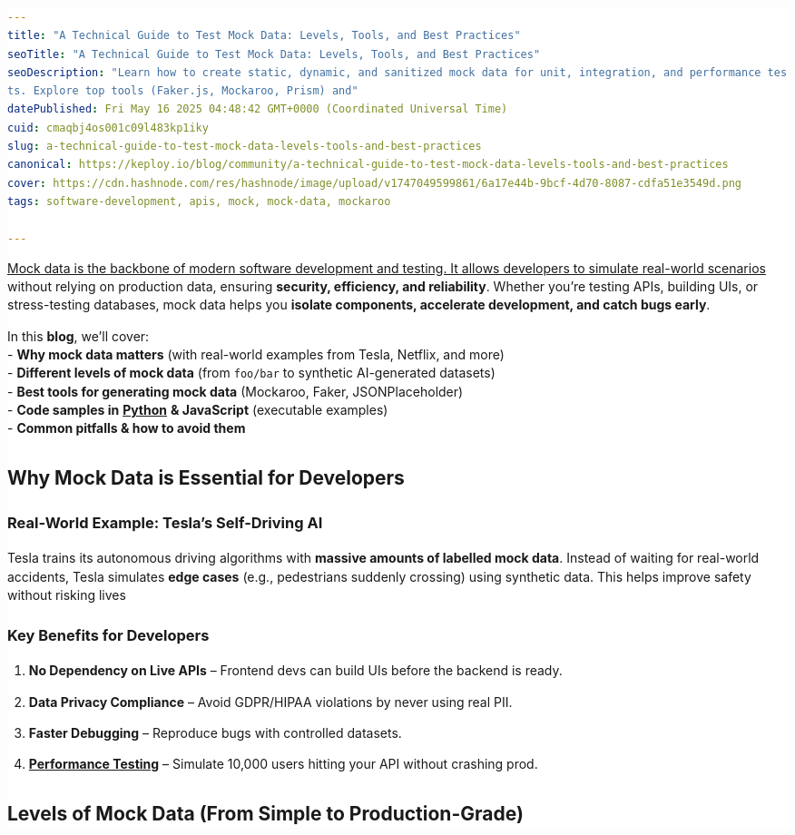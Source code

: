 ```yaml
---
title: "A Technical Guide to Test Mock Data: Levels, Tools, and Best Practices"
seoTitle: "A Technical Guide to Test Mock Data: Levels, Tools, and Best Practices"
seoDescription: "Learn how to create static, dynamic, and sanitized mock data for unit, integration, and performance tests. Explore top tools (Faker.js, Mockaroo, Prism) and"
datePublished: Fri May 16 2025 04:48:42 GMT+0000 (Coordinated Universal Time)
cuid: cmaqbj4os001c09l483kp1iky
slug: a-technical-guide-to-test-mock-data-levels-tools-and-best-practices
canonical: https://keploy.io/blog/community/a-technical-guide-to-test-mock-data-levels-tools-and-best-practices
cover: https://cdn.hashnode.com/res/hashnode/image/upload/v1747049599861/6a17e44b-9bcf-4d70-8087-cdfa51e3549d.png
tags: software-development, apis, mock, mock-data, mockaroo

---
```


[Mock data is the backbone of modern software development and testing. It allows developers to simulate real-world scenarios](https://keploy.io/blog/community/a-technical-guide-to-test-mock-data-levels-tools-and-best-practices) without relying on production data, ensuring **security, efficiency, and reliability**. Whether you’re testing APIs, building UIs, or stress-testing databases, mock data helps you **isolate components, accelerate development, and catch bugs early**.

In this **blog**, we’ll cover:  
\- **Why mock data matters** (with real-world examples from Tesla, Netflix, and more)  
\- **Different levels of mock data** (from `foo/bar` to synthetic AI-generated datasets)  
\- **Best tools for generating mock data** (Mockaroo, Faker, JSONPlaceholder)  
\- **Code samples in** [**Python**](https://keploy.io/blog/community/python-unit-testing-a-complete-guide) **& JavaScript** (executable examples)  
\- **Common pitfalls & how to avoid them**

## **Why Mock Data is Essential for Developers**

### **Real-World Example: Tesla’s Self-Driving AI**

Tesla trains its autonomous driving algorithms with **massive amounts of labelled mock data**. Instead of waiting for real-world accidents, Tesla simulates **edge cases** (e.g., pedestrians suddenly crossing) using synthetic data. This helps improve safety without risking lives

### **Key Benefits for Developers**

1. **No Dependency on Live APIs** – Frontend devs can build UIs before the backend is ready.
    
2. **Data Privacy Compliance** – Avoid GDPR/HIPAA violations by never using real PII.
    
3. **Faster Debugging** – Reproduce bugs with controlled datasets.
    
4. [**Performance Testing**](https://keploy.io/blog/community/top-5-tools-for-performance-testing-boost-your-applications-speed) – Simulate 10,000 users hitting your API without crashing prod.
    

## **Levels of Mock Data (From Simple to Production-Grade)**
